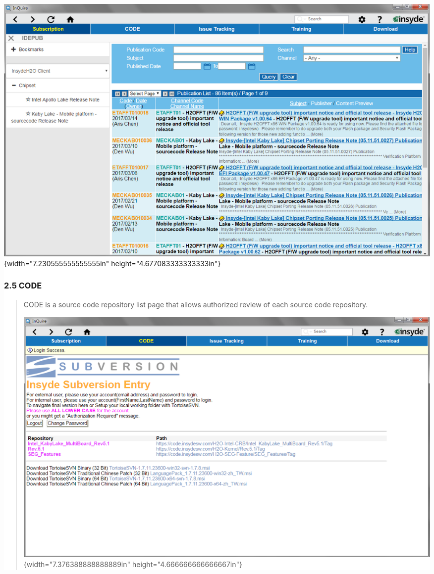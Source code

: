 ![](../../../../.gitbook/assets/image7%20%281%29.png){width="7.230555555555555in" height="4.677083333333333in"}

### 2.5 CODE <a id="code .ListParagraph"></a>

> CODE is a source code repository list page that allows authorized review of each source code repository.
>
> ![](../../../../.gitbook/assets/image8%20%281%29.png){width="7.376388888888889in" height="4.666666666666667in"}
